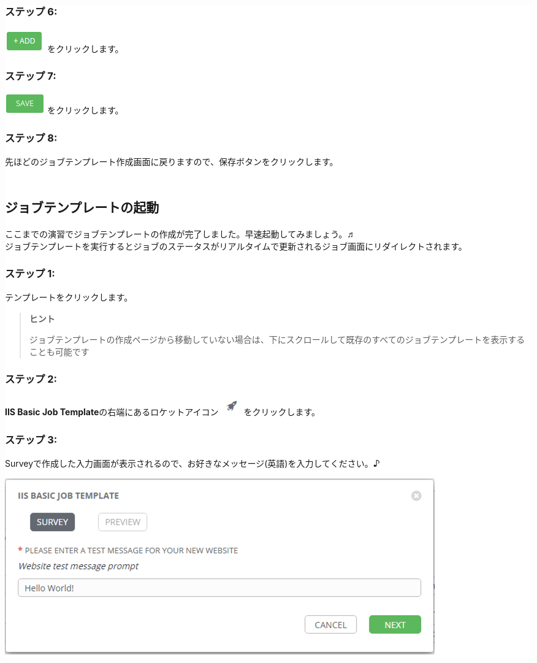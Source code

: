 ### ステップ 6:

![Add](images/at_add.png) をクリックします。  

### ステップ 7:

![Add](images/at_save.png) をクリックします。  

### ステップ 8:

先ほどのジョブテンプレート作成画面に戻りますので、保存ボタンをクリックします。  
　　
　　
## ジョブテンプレートの起動

ここまでの演習でジョブテンプレートの作成が完了しました。早速起動してみましょう。♬  
ジョブテンプレートを実行するとジョブのステータスがリアルタイムで更新されるジョブ画面にリダイレクトされます。  

### ステップ 1:

テンプレートをクリックします。  

> **ヒント**
>
> ジョブテンプレートの作成ページから移動していない場合は、下にスクロールして既存のすべてのジョブテンプレートを表示することも可能です  

### ステップ 2:

**IIS Basic Job Template**の右端にあるロケットアイコン ![Add](images/at_launch_icon.png) をクリックします。  

### ステップ 3:

Surveyで作成した入力画面が表示されるので、お好きなメッセージ(英語)を入力してください。♪  

![Survey Prompt](images/4-survey-prompt.png)
